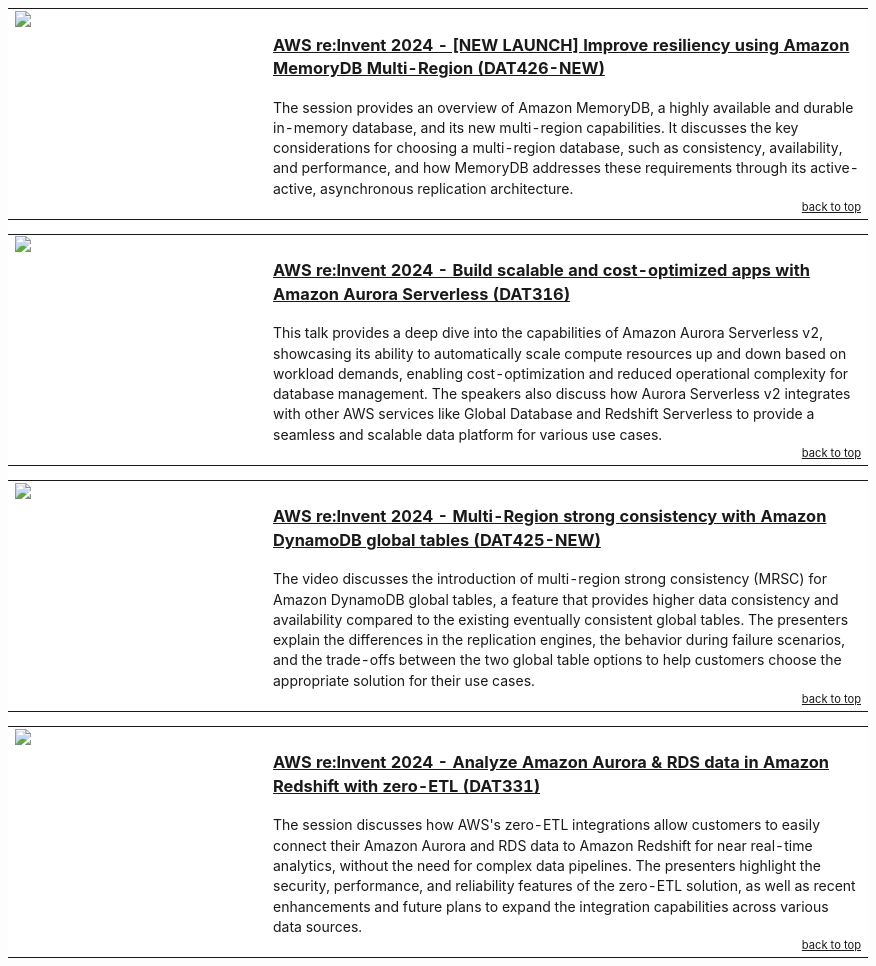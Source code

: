 <table style='border: none; border-collapse: collapse; width: 100%;'><tr style='border: none;'>
<td width='30%' style='border: none;'><a href='https://www.youtube.com/watch?v=-tdJc80lfZg'><img src='https://img.youtube.com/vi/-tdJc80lfZg/0.jpg' width='200'></a></td>
<td valign='top' style='border: none;'>
<h3><a href='https://www.youtube.com/watch?v=-tdJc80lfZg'>AWS re:Invent 2024 - [NEW LAUNCH] Improve resiliency using Amazon MemoryDB Multi-Region (DAT426-NEW)</a></h3>
The session provides an overview of Amazon MemoryDB, a highly available and durable in-memory database, and its new multi-region capabilities. It discusses the key considerations for choosing a multi-region database, such as consistency, availability, and performance, and how MemoryDB addresses these requirements through its active-active, asynchronous replication architecture.
<div style='text-align: right; font-size: 0.8em;'><a href='#table-of-contents'>back to top</a></div>
</td>
</tr></table>

<table style='border: none; border-collapse: collapse; width: 100%;'><tr style='border: none;'>
<td width='30%' style='border: none;'><a href='https://www.youtube.com/watch?v=YkQYqGuICt4'><img src='https://img.youtube.com/vi/YkQYqGuICt4/0.jpg' width='200'></a></td>
<td valign='top' style='border: none;'>
<h3><a href='https://www.youtube.com/watch?v=YkQYqGuICt4'>AWS re:Invent 2024 - Build scalable and cost-optimized apps with Amazon Aurora Serverless (DAT316)</a></h3>
This talk provides a deep dive into the capabilities of Amazon Aurora Serverless v2, showcasing its ability to automatically scale compute resources up and down based on workload demands, enabling cost-optimization and reduced operational complexity for database management. The speakers also discuss how Aurora Serverless v2 integrates with other AWS services like Global Database and Redshift Serverless to provide a seamless and scalable data platform for various use cases.
<div style='text-align: right; font-size: 0.8em;'><a href='#table-of-contents'>back to top</a></div>
</td>
</tr></table>

<table style='border: none; border-collapse: collapse; width: 100%;'><tr style='border: none;'>
<td width='30%' style='border: none;'><a href='https://www.youtube.com/watch?v=R-nTs8ZD8mA'><img src='https://img.youtube.com/vi/R-nTs8ZD8mA/0.jpg' width='200'></a></td>
<td valign='top' style='border: none;'>
<h3><a href='https://www.youtube.com/watch?v=R-nTs8ZD8mA'>AWS re:Invent 2024 - Multi-Region strong consistency with Amazon DynamoDB global tables (DAT425-NEW)</a></h3>
The video discusses the introduction of multi-region strong consistency (MRSC) for Amazon DynamoDB global tables, a feature that provides higher data consistency and availability compared to the existing eventually consistent global tables. The presenters explain the differences in the replication engines, the behavior during failure scenarios, and the trade-offs between the two global table options to help customers choose the appropriate solution for their use cases.
<div style='text-align: right; font-size: 0.8em;'><a href='#table-of-contents'>back to top</a></div>
</td>
</tr></table>

<table style='border: none; border-collapse: collapse; width: 100%;'><tr style='border: none;'>
<td width='30%' style='border: none;'><a href='https://www.youtube.com/watch?v=2cwzFQweGkY'><img src='https://img.youtube.com/vi/2cwzFQweGkY/0.jpg' width='200'></a></td>
<td valign='top' style='border: none;'>
<h3><a href='https://www.youtube.com/watch?v=2cwzFQweGkY'>AWS re:Invent 2024 - Analyze Amazon Aurora & RDS data in Amazon Redshift with zero-ETL (DAT331)</a></h3>
The session discusses how AWS's zero-ETL integrations allow customers to easily connect their Amazon Aurora and RDS data to Amazon Redshift for near real-time analytics, without the need for complex data pipelines. The presenters highlight the security, performance, and reliability features of the zero-ETL solution, as well as recent enhancements and future plans to expand the integration capabilities across various data sources.
<div style='text-align: right; font-size: 0.8em;'><a href='#table-of-contents'>back to top</a></div>
</td>
</tr></table>
